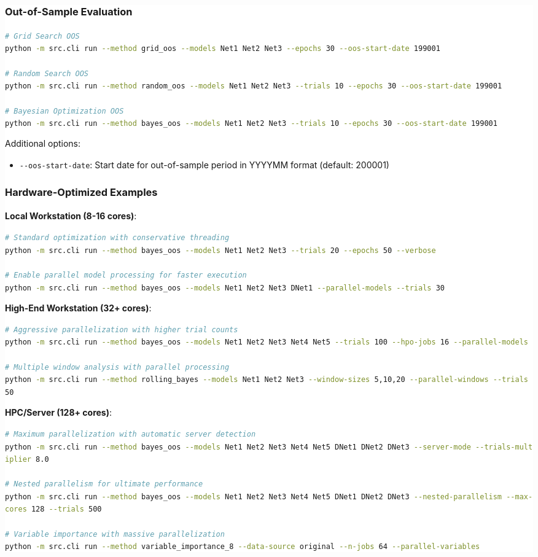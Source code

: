 ### Out-of-Sample Evaluation

```bash
# Grid Search OOS
python -m src.cli run --method grid_oos --models Net1 Net2 Net3 --epochs 30 --oos-start-date 199001

# Random Search OOS
python -m src.cli run --method random_oos --models Net1 Net2 Net3 --trials 10 --epochs 30 --oos-start-date 199001

# Bayesian Optimization OOS
python -m src.cli run --method bayes_oos --models Net1 Net2 Net3 --trials 10 --epochs 30 --oos-start-date 199001
```

Additional options:
- `--oos-start-date`: Start date for out-of-sample period in YYYYMM format (default: 200001)

### Hardware-Optimized Examples

**Local Workstation (8-16 cores)**:
```bash
# Standard optimization with conservative threading
python -m src.cli run --method bayes_oos --models Net1 Net2 Net3 --trials 20 --epochs 50 --verbose

# Enable parallel model processing for faster execution
python -m src.cli run --method bayes_oos --models Net1 Net2 Net3 DNet1 --parallel-models --trials 30
```

**High-End Workstation (32+ cores)**:
```bash
# Aggressive parallelization with higher trial counts
python -m src.cli run --method bayes_oos --models Net1 Net2 Net3 Net4 Net5 --trials 100 --hpo-jobs 16 --parallel-models

# Multiple window analysis with parallel processing
python -m src.cli run --method rolling_bayes --models Net1 Net2 Net3 --window-sizes 5,10,20 --parallel-windows --trials 50
```

**HPC/Server (128+ cores)**:
```bash
# Maximum parallelization with automatic server detection
python -m src.cli run --method bayes_oos --models Net1 Net2 Net3 Net4 Net5 DNet1 DNet2 DNet3 --server-mode --trials-multiplier 8.0

# Nested parallelism for ultimate performance
python -m src.cli run --method bayes_oos --models Net1 Net2 Net3 Net4 Net5 DNet1 DNet2 DNet3 --nested-parallelism --max-cores 128 --trials 500

# Variable importance with massive parallelization
python -m src.cli run --method variable_importance_8 --data-source original --n-jobs 64 --parallel-variables
```
